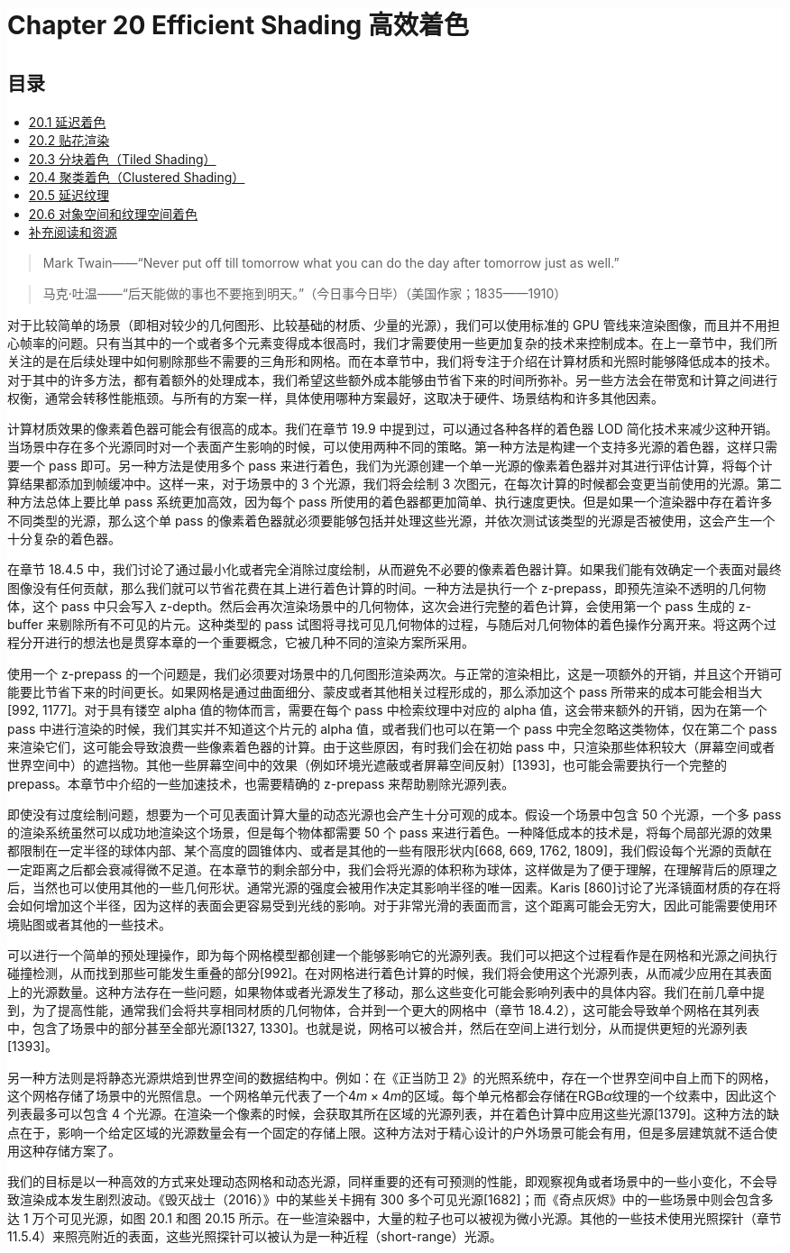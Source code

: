 # Chapter 20 Efficient Shading 高效着色

## 目录

- [20.1 延迟着色](#201-延迟着色)
- [20.2 贴花渲染](#202-贴花渲染)
- [20.3 分块着色（Tiled Shading）](#203-分块着色Tiled-Shading)
- [20.4 聚类着色（Clustered Shading）](#204-聚类着色Clustered-Shading)
- [20.5 延迟纹理](#205-延迟纹理)
- [20.6 对象空间和纹理空间着色](#206-对象空间和纹理空间着色)
- [补充阅读和资源](#补充阅读和资源)

> Mark Twain——“Never put off till tomorrow what you can do the day after tomorrow just as well.”

> 马克·吐温——“后天能做的事也不要拖到明天。”（今日事今日毕）（美国作家；1835——1910）

对于比较简单的场景（即相对较少的几何图形、比较基础的材质、少量的光源），我们可以使用标准的 GPU 管线来渲染图像，而且并不用担心帧率的问题。只有当其中的一个或者多个元素变得成本很高时，我们才需要使用一些更加复杂的技术来控制成本。在上一章节中，我们所关注的是在后续处理中如何剔除那些不需要的三角形和网格。而在本章节中，我们将专注于介绍在计算材质和光照时能够降低成本的技术。对于其中的许多方法，都有着额外的处理成本，我们希望这些额外成本能够由节省下来的时间所弥补。另一些方法会在带宽和计算之间进行权衡，通常会转移性能瓶颈。与所有的方案一样，具体使用哪种方案最好，这取决于硬件、场景结构和许多其他因素。

计算材质效果的像素着色器可能会有很高的成本。我们在章节 19.9 中提到过，可以通过各种各样的着色器 LOD 简化技术来减少这种开销。当场景中存在多个光源同时对一个表面产生影响的时候，可以使用两种不同的策略。第一种方法是构建一个支持多光源的着色器，这样只需要一个 pass 即可。另一种方法是使用多个 pass 来进行着色，我们为光源创建一个单一光源的像素着色器并对其进行评估计算，将每个计算结果都添加到帧缓冲中。这样一来，对于场景中的 3 个光源，我们将会绘制 3 次图元，在每次计算的时候都会变更当前使用的光源。第二种方法总体上要比单 pass 系统更加高效，因为每个 pass 所使用的着色器都更加简单、执行速度更快。但是如果一个渲染器中存在着许多不同类型的光源，那么这个单 pass 的像素着色器就必须要能够包括并处理这些光源，并依次测试该类型的光源是否被使用，这会产生一个十分复杂的着色器。

在章节 18.4.5 中，我们讨论了通过最小化或者完全消除过度绘制，从而避免不必要的像素着色器计算。如果我们能有效确定一个表面对最终图像没有任何贡献，那么我们就可以节省花费在其上进行着色计算的时间。一种方法是执行一个 z-prepass，即预先渲染不透明的几何物体，这个 pass 中只会写入 z-depth。然后会再次渲染场景中的几何物体，这次会进行完整的着色计算，会使用第一个 pass 生成的 z-buffer 来剔除所有不可见的片元。这种类型的 pass 试图将寻找可见几何物体的过程，与随后对几何物体的着色操作分离开来。将这两个过程分开进行的想法也是贯穿本章的一个重要概念，它被几种不同的渲染方案所采用。

使用一个 z-prepass 的一个问题是，我们必须要对场景中的几何图形渲染两次。与正常的渲染相比，这是一项额外的开销，并且这个开销可能要比节省下来的时间更长。如果网格是通过曲面细分、蒙皮或者其他相关过程形成的，那么添加这个 pass 所带来的成本可能会相当大\[992, 1177]。对于具有镂空 alpha 值的物体而言，需要在每个 pass 中检索纹理中对应的 alpha 值，这会带来额外的开销，因为在第一个 pass 中进行渲染的时候，我们其实并不知道这个片元的 alpha 值，或者我们也可以在第一个 pass 中完全忽略这类物体，仅在第二个 pass 来渲染它们，这可能会导致浪费一些像素着色器的计算。由于这些原因，有时我们会在初始 pass 中，只渲染那些体积较大（屏幕空间或者世界空间中）的遮挡物。其他一些屏幕空间中的效果（例如环境光遮蔽或者屏幕空间反射）\[1393]，也可能会需要执行一个完整的 prepass。本章节中介绍的一些加速技术，也需要精确的 z-prepass 来帮助剔除光源列表。

即使没有过度绘制问题，想要为一个可见表面计算大量的动态光源也会产生十分可观的成本。假设一个场景中包含 50 个光源，一个多 pass 的渲染系统虽然可以成功地渲染这个场景，但是每个物体都需要 50 个 pass 来进行着色。一种降低成本的技术是，将每个局部光源的效果都限制在一定半径的球体内部、某个高度的圆锥体内、或者是其他的一些有限形状内\[668, 669, 1762, 1809]，我们假设每个光源的贡献在一定距离之后都会衰减得微不足道。在本章节的剩余部分中，我们会将光源的体积称为球体，这样做是为了便于理解，在理解背后的原理之后，当然也可以使用其他的一些几何形状。通常光源的强度会被用作决定其影响半径的唯一因素。Karis \[860]讨论了光泽镜面材质的存在将会如何增加这个半径，因为这样的表面会更容易受到光线的影响。对于非常光滑的表面而言，这个距离可能会无穷大，因此可能需要使用环境贴图或者其他的一些技术。

可以进行一个简单的预处理操作，即为每个网格模型都创建一个能够影响它的光源列表。我们可以把这个过程看作是在网格和光源之间执行碰撞检测，从而找到那些可能发生重叠的部分\[992]。在对网格进行着色计算的时候，我们将会使用这个光源列表，从而减少应用在其表面上的光源数量。这种方法存在一些问题，如果物体或者光源发生了移动，那么这些变化可能会影响列表中的具体内容。我们在前几章中提到，为了提高性能，通常我们会将共享相同材质的几何物体，合并到一个更大的网格中（章节 18.4.2），这可能会导致单个网格在其列表中，包含了场景中的部分甚至全部光源\[1327, 1330]。也就是说，网格可以被合并，然后在空间上进行划分，从而提供更短的光源列表\[1393]。

另一种方法则是将静态光源烘焙到世界空间的数据结构中。例如：在《正当防卫 2》的光照系统中，存在一个世界空间中自上而下的网格，这个网格存储了场景中的光照信息。一个网格单元代表了一个$4m× 4m$的区域。每个单元格都会存储在$\text{RGB}\alpha$纹理的一个纹素中，因此这个列表最多可以包含 4 个光源。在渲染一个像素的时候，会获取其所在区域的光源列表，并在着色计算中应用这些光源\[1379]。这种方法的缺点在于，影响一个给定区域的光源数量会有一个固定的存储上限。这种方法对于精心设计的户外场景可能会有用，但是多层建筑就不适合使用这种存储方案了。

我们的目标是以一种高效的方式来处理动态网格和动态光源，同样重要的还有可预测的性能，即观察视角或者场景中的一些小变化，不会导致渲染成本发生剧烈波动。《毁灭战士（2016）》中的某些关卡拥有 300 多个可见光源\[1682]；而《奇点灰烬》中的一些场景中则会包含多达 1 万个可见光源，如图 20.1 和图 20.15 所示。在一些渲染器中，大量的粒子也可以被视为微小光源。其他的一些技术使用光照探针（章节 11.5.4）来照亮附近的表面，这些光照探针可以被认为是一种近程（short-range）光源。
